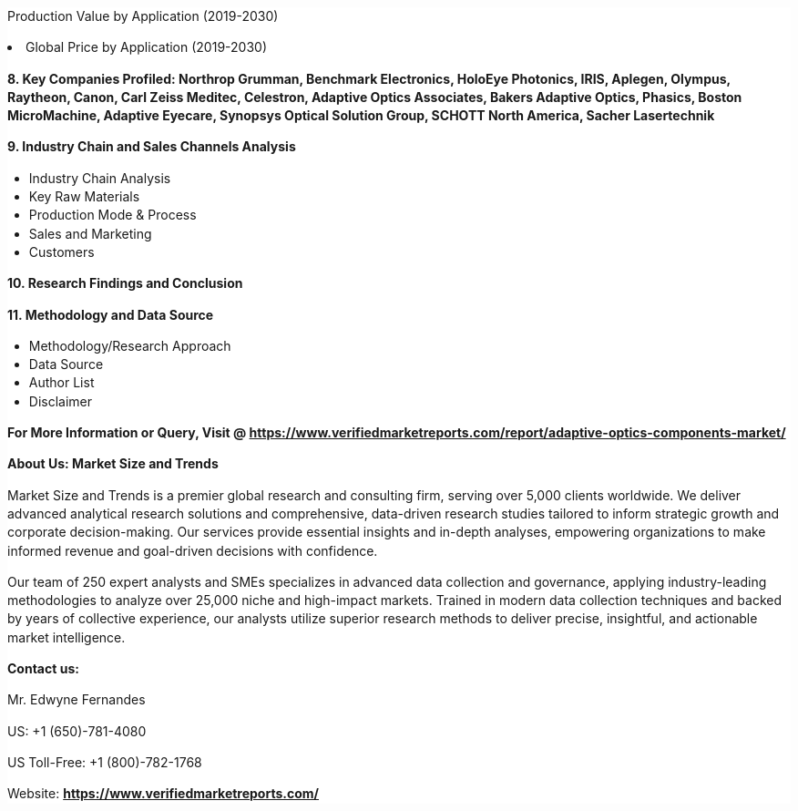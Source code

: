 Production Value by Application (2019-2030)</li><li>Global Price by Application (2019-2030)</li></ul><p><strong>8. Key Companies Profiled: Northrop Grumman, Benchmark Electronics, HoloEye Photonics, IRIS, Aplegen, Olympus, Raytheon, Canon, Carl Zeiss Meditec, Celestron, Adaptive Optics Associates, Bakers Adaptive Optics, Phasics, Boston MicroMachine, Adaptive Eyecare, Synopsys Optical Solution Group, SCHOTT North America, Sacher Lasertechnik</strong></p><p><strong>9. Industry Chain and Sales Channels Analysis</strong></p><ul><li>Industry Chain Analysis</li><li>Key Raw Materials</li><li>Production Mode &amp; Process</li><li>Sales and Marketing</li><li>Customers</li></ul><p><strong>10. Research Findings and Conclusion</strong></p><p><strong>11. Methodology and Data Source</strong></p><ul><li>Methodology/Research Approach</li><li>Data Source</li><li>Author List</li><li>Disclaimer</li></ul></p><p><strong>For More Information or Query, Visit @ <a href="https://www.verifiedmarketreports.com/report/adaptive-optics-components-market/">https://www.verifiedmarketreports.com/report/adaptive-optics-components-market/</a></strong></p><p><strong>About Us: Market Size and Trends</strong></p><p>Market Size and Trends is a premier global research and consulting firm, serving over 5,000 clients worldwide. We deliver advanced analytical research solutions and comprehensive, data-driven research studies tailored to inform strategic growth and corporate decision-making. Our services provide essential insights and in-depth analyses, empowering organizations to make informed revenue and goal-driven decisions with confidence.</p><p>Our team of 250 expert analysts and SMEs specializes in advanced data collection and governance, applying industry-leading methodologies to analyze over 25,000 niche and high-impact markets. Trained in modern data collection techniques and backed by years of collective experience, our analysts utilize superior research methods to deliver precise, insightful, and actionable market intelligence.</p><p><strong>Contact us:</strong></p><p>Mr. Edwyne Fernandes</p><p>US: +1 (650)-781-4080</p><p>US Toll-Free: +1 (800)-782-1768</p><p>Website: <strong><a href="https://www.verifiedmarketreports.com/">https://www.verifiedmarketreports.com/</a></strong></p>
